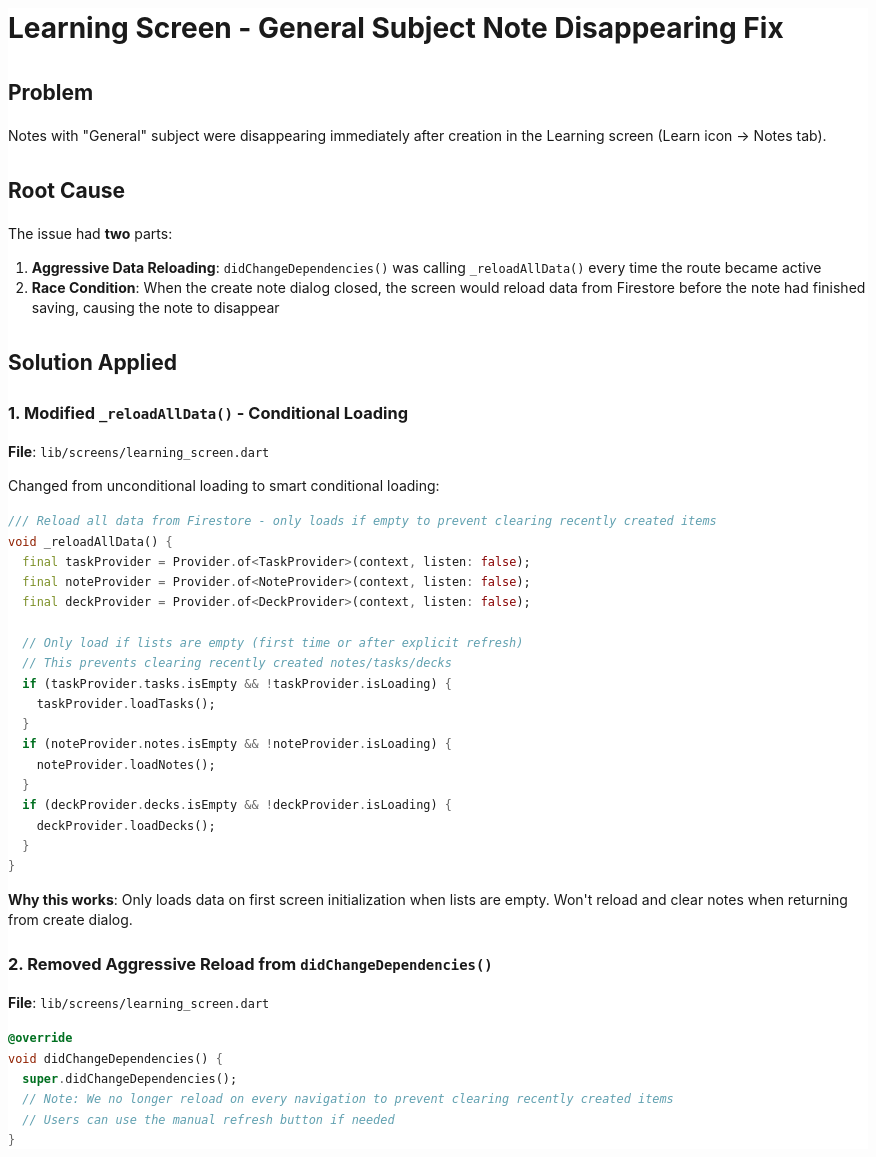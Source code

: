 # Learning Screen - General Subject Note Disappearing Fix

## Problem
Notes with "General" subject were disappearing immediately after creation in the Learning screen (Learn icon → Notes tab).

## Root Cause
The issue had **two** parts:
1. **Aggressive Data Reloading**: `didChangeDependencies()` was calling `_reloadAllData()` every time the route became active
2. **Race Condition**: When the create note dialog closed, the screen would reload data from Firestore before the note had finished saving, causing the note to disappear

## Solution Applied

### 1. Modified `_reloadAllData()` - Conditional Loading
**File**: `lib/screens/learning_screen.dart`

Changed from unconditional loading to smart conditional loading:

```dart
/// Reload all data from Firestore - only loads if empty to prevent clearing recently created items
void _reloadAllData() {
  final taskProvider = Provider.of<TaskProvider>(context, listen: false);
  final noteProvider = Provider.of<NoteProvider>(context, listen: false);
  final deckProvider = Provider.of<DeckProvider>(context, listen: false);
  
  // Only load if lists are empty (first time or after explicit refresh)
  // This prevents clearing recently created notes/tasks/decks
  if (taskProvider.tasks.isEmpty && !taskProvider.isLoading) {
    taskProvider.loadTasks();
  }
  if (noteProvider.notes.isEmpty && !noteProvider.isLoading) {
    noteProvider.loadNotes();
  }
  if (deckProvider.decks.isEmpty && !deckProvider.isLoading) {
    deckProvider.loadDecks();
  }
}
```

**Why this works**: Only loads data on first screen initialization when lists are empty. Won't reload and clear notes when returning from create dialog.

### 2. Removed Aggressive Reload from `didChangeDependencies()`
**File**: `lib/screens/learning_screen.dart`

```dart
@override
void didChangeDependencies() {
  super.didChangeDependencies();
  // Note: We no longer reload on every navigation to prevent clearing recently created items
  // Users can use the manual refresh button if needed
}
```
